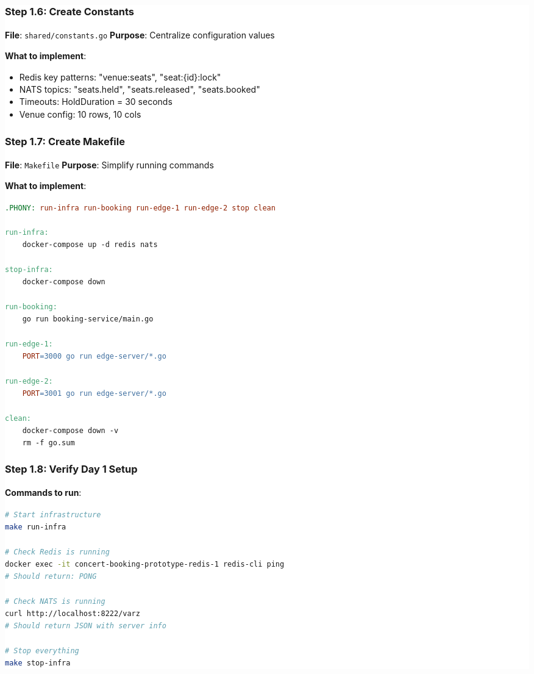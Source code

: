 ### Step 1.6: Create Constants
**File**: `shared/constants.go`
**Purpose**: Centralize configuration values

**What to implement**:
- Redis key patterns: "venue:seats", "seat:{id}:lock"
- NATS topics: "seats.held", "seats.released", "seats.booked"
- Timeouts: HoldDuration = 30 seconds
- Venue config: 10 rows, 10 cols

### Step 1.7: Create Makefile
**File**: `Makefile`
**Purpose**: Simplify running commands

**What to implement**:
```makefile
.PHONY: run-infra run-booking run-edge-1 run-edge-2 stop clean

run-infra:
	docker-compose up -d redis nats

stop-infra:
	docker-compose down

run-booking:
	go run booking-service/main.go

run-edge-1:
	PORT=3000 go run edge-server/*.go

run-edge-2:
	PORT=3001 go run edge-server/*.go

clean:
	docker-compose down -v
	rm -f go.sum
```

### Step 1.8: Verify Day 1 Setup
**Commands to run**:
```bash
# Start infrastructure
make run-infra

# Check Redis is running
docker exec -it concert-booking-prototype-redis-1 redis-cli ping
# Should return: PONG

# Check NATS is running  
curl http://localhost:8222/varz
# Should return JSON with server info

# Stop everything
make stop-infra
```
